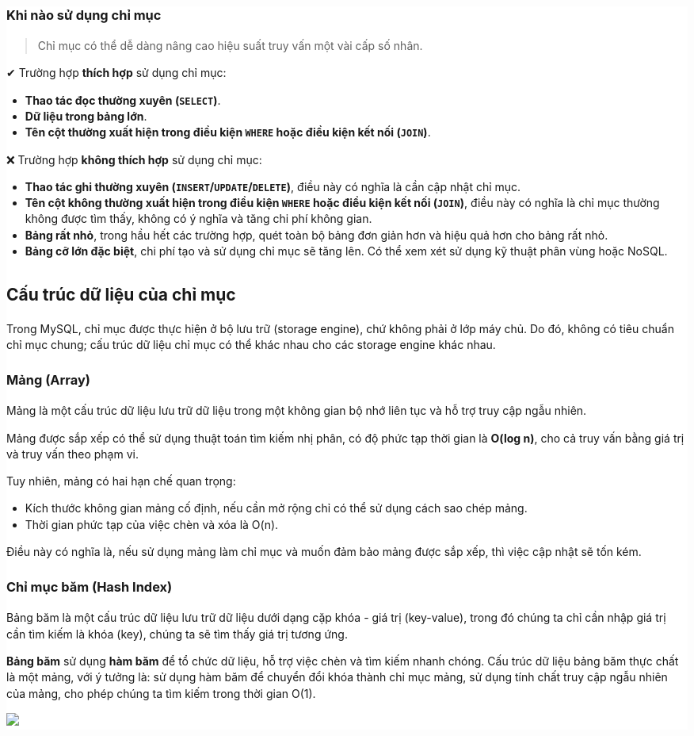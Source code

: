 ### Khi nào sử dụng chỉ mục

> Chỉ mục có thể dễ dàng nâng cao hiệu suất truy vấn một vài cấp số nhân.

✔ Trường hợp **thích hợp** sử dụng chỉ mục:

- **Thao tác đọc thường xuyên (`SELECT`)**.
- **Dữ liệu trong bảng lớn**.
- **Tên cột thường xuất hiện trong điều kiện `WHERE` hoặc điều kiện kết nối (`JOIN`)**.

❌ Trường hợp **không thích hợp** sử dụng chỉ mục:

- **Thao tác ghi thường xuyên (`INSERT`/`UPDATE`/`DELETE`)**, điều này có nghĩa là cần cập nhật chỉ mục.
- **Tên cột không thường xuất hiện trong điều kiện `WHERE` hoặc điều kiện kết nối (`JOIN`)**, điều này có nghĩa là chỉ mục thường không được tìm thấy, không có ý nghĩa và tăng chi phí không gian.
- **Bảng rất nhỏ**, trong hầu hết các trường hợp, quét toàn bộ bảng đơn giản hơn và hiệu quả hơn cho bảng rất nhỏ.
- **Bảng cỡ lớn đặc biệt**, chi phí tạo và sử dụng chỉ mục sẽ tăng lên. Có thể xem xét sử dụng kỹ thuật phân vùng hoặc NoSQL.

## Cấu trúc dữ liệu của chỉ mục

Trong MySQL, chỉ mục được thực hiện ở bộ lưu trữ (storage engine), chứ không phải ở lớp máy chủ. Do đó, không có tiêu chuẩn chỉ mục chung; cấu trúc dữ liệu chỉ mục có thể khác nhau cho các storage engine khác nhau.

### Mảng (Array)

Mảng là một cấu trúc dữ liệu lưu trữ dữ liệu trong một không gian bộ nhớ liên tục và hỗ trợ truy cập ngẫu nhiên.

Mảng được sắp xếp có thể sử dụng thuật toán tìm kiếm nhị phân, có độ phức tạp thời gian là **O(log n)**, cho cả truy vấn bằng giá trị và truy vấn theo phạm vi.

Tuy nhiên, mảng có hai hạn chế quan trọng:

- Kích thước không gian mảng cố định, nếu cần mở rộng chỉ có thể sử dụng cách sao chép mảng.
- Thời gian phức tạp của việc chèn và xóa là O(n).

Điều này có nghĩa là, nếu sử dụng mảng làm chỉ mục và muốn đảm bảo mảng được sắp xếp, thì việc cập nhật sẽ tốn kém.

### Chỉ mục băm (Hash Index)

Bảng băm là một cấu trúc dữ liệu lưu trữ dữ liệu dưới dạng cặp khóa - giá trị (key-value), trong đó chúng ta chỉ cần nhập giá trị cần tìm kiếm là khóa (key), chúng ta sẽ tìm thấy giá trị tương ứng.

**Bảng băm** sử dụng **hàm băm** để tổ chức dữ liệu, hỗ trợ việc chèn và tìm kiếm nhanh chóng. Cấu trúc dữ liệu bảng băm thực chất là một mảng, với ý tưởng là: sử dụng hàm băm để chuyển đổi khóa thành chỉ mục mảng, sử dụng tính chất truy cập ngẫu nhiên của mảng, cho phép chúng ta tìm kiếm trong thời gian O(1).

![](https://raw.githubusercontent.com/vanhung4499/images/master/snap/20220320201844.png)
